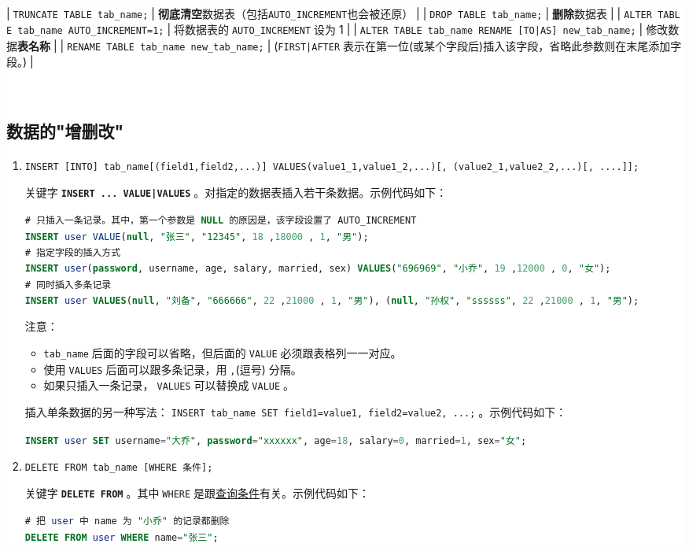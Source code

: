 | `TRUNCATE TABLE tab_name;`                                                         | **彻底清空**数据表（包括`AUTO_INCREMENT`也会被还原）                               |
| `DROP TABLE tab_name;`                                                             | **删除**数据表                                                                     |
| `ALTER TABLE tab_name AUTO_INCREMENT=1;`                                           | 将数据表的 `AUTO_INCREMENT` 设为 1                                                 |
| `ALTER TABLE tab_name RENAME [TO|AS] new_tab_name;`                                | 修改数据**表名称**                                                                 |
| `RENAME TABLE tab_name new_tab_name;`                                              | (`FIRST|AFTER` 表示在第一位(或某个字段后)插入该字段，省略此参数则在末尾添加字段。) |

</br>

## 数据的"增删改"

1. `INSERT [INTO] tab_name[(field1,field2,...)] VALUES(value1_1,value1_2,...)[, (value2_1,value2_2,...)[, ....]];`

    关键字 **`INSERT ... VALUE|VALUES`** 。对指定的数据表插入若干条数据。示例代码如下：

    ``` sql
    # 只插入一条记录。其中，第一个参数是 NULL 的原因是，该字段设置了 AUTO_INCREMENT
    INSERT user VALUE(null, "张三", "12345", 18 ,18000 , 1, "男");
    # 指定字段的插入方式
    INSERT user(password, username, age, salary, married, sex) VALUES("696969", "小乔", 19 ,12000 , 0, "女");
    # 同时插入多条记录
    INSERT user VALUES(null, "刘备", "666666", 22 ,21000 , 1, "男"), (null, "孙权", "ssssss", 22 ,21000 , 1, "男");
    ```

    注意：
    - `tab_name` 后面的字段可以省略，但后面的 `VALUE` 必须跟表格列一一对应。
    - 使用 `VALUES` 后面可以跟多条记录，用 `,`(逗号) 分隔。
    - 如果只插入一条记录， `VALUES` 可以替换成 `VALUE` 。

    插入单条数据的另一种写法： `INSERT tab_name SET field1=value1, field2=value2, ...;` 。示例代码如下：

    ``` sql
    INSERT user SET username="大乔", password="xxxxxx", age=18, salary=0, married=1, sex="女";
    ```

2. `DELETE FROM tab_name [WHERE 条件];`

    关键字 **`DELETE FROM`** 。其中 `WHERE` 是跟[查询条件](#数据的"查")有关。示例代码如下：

    ``` sql
    # 把 user 中 name 为 "小乔" 的记录都删除
    DELETE FROM user WHERE name="张三";
    ```
